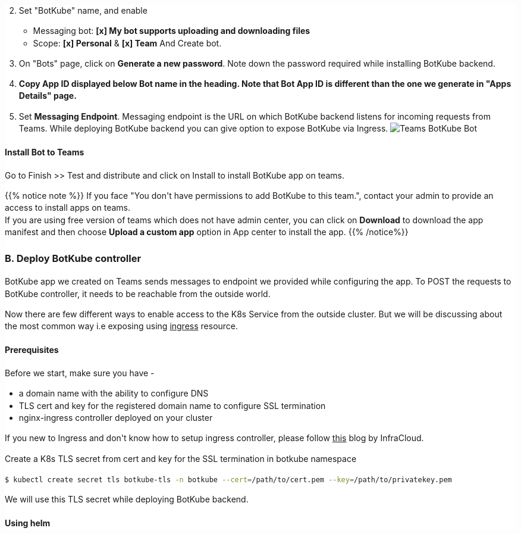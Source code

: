 2. Set "BotKube" name, and enable
    - Messaging bot: **[x] My bot supports uploading and downloading files**
    - Scope: **[x] Personal** & **[x] Team**
    And Create bot.

3. On "Bots" page, click on **Generate a new password**. Note down the password required while installing BotKube backend. 

4. **Copy App ID displayed below Bot name in the heading. Note that Bot App ID is different than the one we generate in "Apps Details" page.**

5. Set **Messaging Endpoint**.
   Messaging endpoint is the URL on which BotKube backend listens for incoming requests from Teams. While deploying BotKube backend you can give option to expose BotKube via Ingress.
   ![](/images/teams_bot.png "Teams BotKube Bot")

#### Install Bot to Teams

Go to Finish >> Test and distribute and click on Install to install BotKube app on teams.

   {{% notice note %}}
   If you face "You don't have permissions to add BotKube to this team.", contact your admin to provide an access to install apps on teams.<br>
   If you are using free version of teams which does not have admin center, you can click on **Download** to download the app manifest and then choose **Upload a custom app** option in App center to install the app.
   {{% /notice%}}

### B. Deploy BotKube controller

BotKube app we created on Teams sends messages to endpoint we provided while configuring the app. To POST the requests to BotKube controller, it  needs to be reachable from the outside world.

Now there are few different ways to enable access to the K8s Service from the outside cluster. But we will be discussing about the most common way i.e exposing using [ingress](https://kubernetes.io/docs/concepts/services-networking/ingress/) resource.

#### Prerequisites

 Before we start, make sure you have - 

- a domain name with the ability to configure DNS
- TLS cert and key for the registered domain name to configure SSL termination
- nginx-ingress controller deployed on your cluster

If you new to Ingress and don't know how to setup ingress controller, please follow [this](https://www.infracloud.io/blogs/deep-dive-ingress-kubernetes/) blog by InfraCloud.

Create a K8s TLS secret from cert and key for the SSL termination in botkube namespace

```bash
$ kubectl create secret tls botkube-tls -n botkube --cert=/path/to/cert.pem --key=/path/to/privatekey.pem
```
We will use this TLS secret while deploying BotKube backend.

#### Using helm
